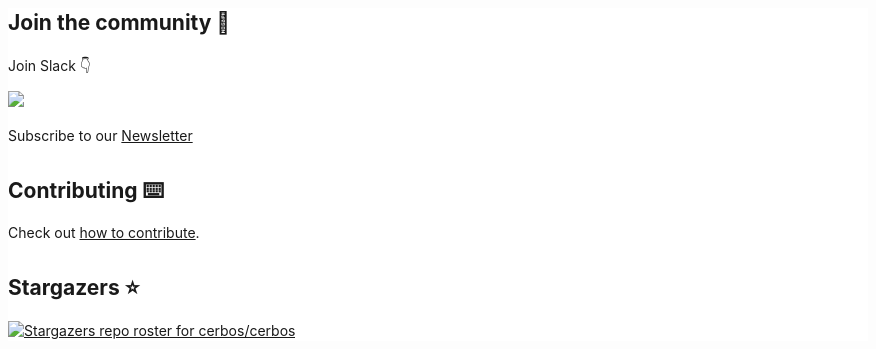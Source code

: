 ## Join the community 💬

Join Slack 👇

<a href="http://go.cerbos.io/slack"><img src="https://i.ibb.co/GxJfc1Q/cerbos-slack-btn.png" width="200"></a>

Subscribe to our [Newsletter](https://cerbos.dev/subscribe)

## Contributing ⌨️

Check out [how to contribute](CONTRIBUTING.md).

## Stargazers ⭐

[![Stargazers repo roster for cerbos/cerbos](https://reporoster.com/stars/cerbos/cerbos)](https://github.com/cerbos/cerbos)
